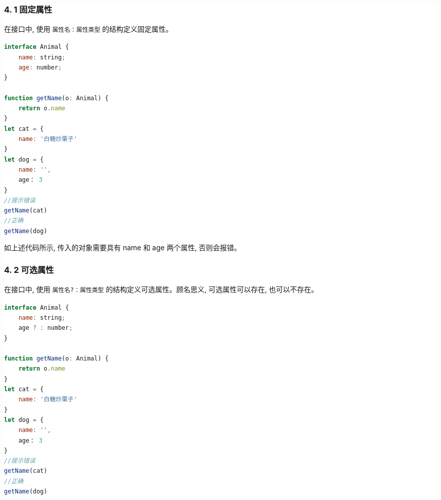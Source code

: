 ### 4. 1 固定属性

在接口中, 使用 `属性名：属性类型` 的结构定义固定属性。

``` js
interface Animal {
    name: string;
    age: number;
}

function getName(o: Animal) {
    return o.name
}
let cat = {
    name: '白糖炒栗子'
}
let dog = {
    name: '',
    age： 3
}
//提示错误
getName(cat)
//正确
getName(dog)
```

如上述代码所示, 传入的对象需要具有 name 和 age 两个属性, 否则会报错。

### 4. 2 可选属性

在接口中, 使用 `属性名?：属性类型` 的结构定义可选属性。顾名思义, 可选属性可以存在, 也可以不存在。

``` js
interface Animal {
    name: string;
    age ? : number;
}

function getName(o: Animal) {
    return o.name
}
let cat = {
    name: '白糖炒栗子'
}
let dog = {
    name: '',
    age： 3
}
//提示错误
getName(cat)
//正确
getName(dog)
```
